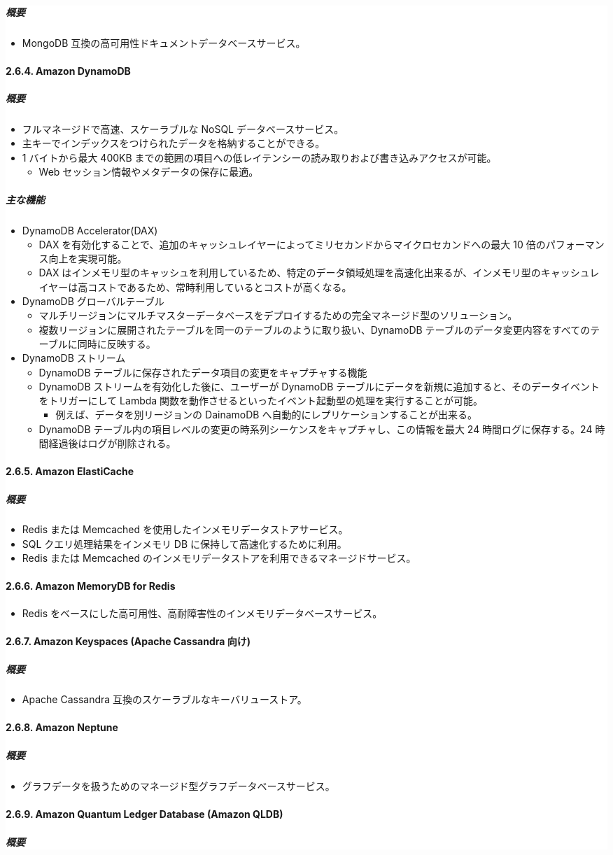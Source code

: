 ##### 概要

- MongoDB 互換の高可用性ドキュメントデータベースサービス。

#### 2.6.4. Amazon DynamoDB

##### 概要

- フルマネージドで高速、スケーラブルな NoSQL データベースサービス。
- 主キーでインデックスをつけられたデータを格納することができる。
- 1 バイトから最大 400KB までの範囲の項目への低レイテンシーの読み取りおよび書き込みアクセスが可能。
  - Web セッション情報やメタデータの保存に最適。

##### 主な機能

- DynamoDB Accelerator(DAX)
  - DAX を有効化することで、追加のキャッシュレイヤーによってミリセカンドからマイクロセカンドへの最大 10 倍のパフォーマンス向上を実現可能。
  - DAX はインメモリ型のキャッシュを利用しているため、特定のデータ領域処理を高速化出来るが、インメモリ型のキャッシュレイヤーは高コストであるため、常時利用しているとコストが高くなる。
- DynamoDB グローバルテーブル
  - マルチリージョンにマルチマスターデータベースをデプロイするための完全マネージド型のソリューション。
  - 複数リージョンに展開されたテーブルを同一のテーブルのように取り扱い、DynamoDB テーブルのデータ変更内容をすべてのテーブルに同時に反映する。
- DynamoDB ストリーム
  - DynamoDB テーブルに保存されたデータ項目の変更をキャプチャする機能
  - DynamoDB ストリームを有効化した後に、ユーザーが DynamoDB テーブルにデータを新規に追加すると、そのデータイベントをトリガーにして Lambda 関数を動作させるといったイベント起動型の処理を実行することが可能。
    - 例えば、データを別リージョンの DainamoDB へ自動的にレプリケーションすることが出来る。
  - DynamoDB テーブル内の項目レベルの変更の時系列シーケンスをキャプチャし、この情報を最大 24 時間ログに保存する。24 時間経過後はログが削除される。

#### 2.6.5. Amazon ElastiCache

##### 概要

- Redis または Memcached を使用したインメモリデータストアサービス。
- SQL クエリ処理結果をインメモリ DB に保持して高速化するために利用。
- Redis または Memcached のインメモリデータストアを利用できるマネージドサービス。

#### 2.6.6. Amazon MemoryDB for Redis

- Redis をベースにした高可用性、高耐障害性のインメモリデータベースサービス。

#### 2.6.7. Amazon Keyspaces (Apache Cassandra 向け)

##### 概要

- Apache Cassandra 互換のスケーラブルなキーバリューストア。

#### 2.6.8. Amazon Neptune

##### 概要

- グラフデータを扱うためのマネージド型グラフデータベースサービス。

#### 2.6.9. Amazon Quantum Ledger Database (Amazon QLDB)

##### 概要
